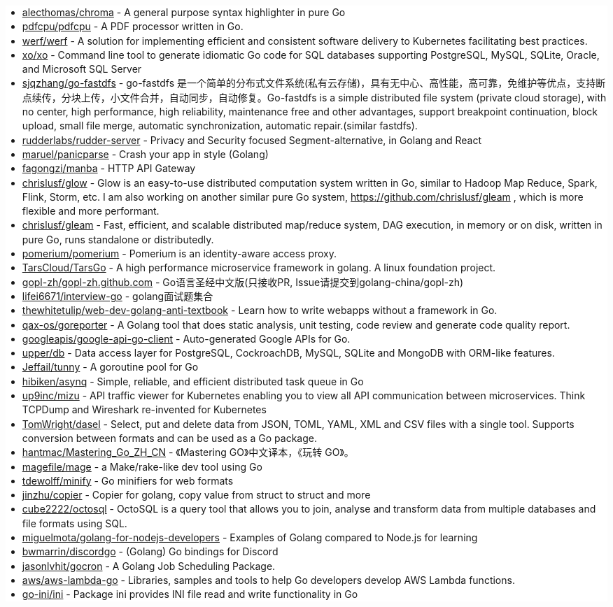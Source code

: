 * [alecthomas/chroma](https://github.com/alecthomas/chroma) - A general purpose syntax highlighter in pure Go
* [pdfcpu/pdfcpu](https://github.com/pdfcpu/pdfcpu) - A PDF processor written in Go.
* [werf/werf](https://github.com/werf/werf) - A solution for implementing efficient and consistent software delivery to Kubernetes facilitating best practices.
* [xo/xo](https://github.com/xo/xo) - Command line tool to generate idiomatic Go code for SQL databases supporting PostgreSQL, MySQL, SQLite, Oracle, and Microsoft SQL Server
* [sjqzhang/go-fastdfs](https://github.com/sjqzhang/go-fastdfs) - go-fastdfs 是一个简单的分布式文件系统(私有云存储)，具有无中心、高性能，高可靠，免维护等优点，支持断点续传，分块上传，小文件合并，自动同步，自动修复。Go-fastdfs is a simple distributed file system (private cloud storage), with no center, high performance, high reliability, maintenance free and other advantages, support breakpoint continuation, block upload, small file merge, automatic synchronization, automatic repair.(similar fastdfs).
* [rudderlabs/rudder-server](https://github.com/rudderlabs/rudder-server) - Privacy and Security focused Segment-alternative, in Golang and React
* [maruel/panicparse](https://github.com/maruel/panicparse) - Crash your app in style (Golang)
* [fagongzi/manba](https://github.com/fagongzi/manba) - HTTP API Gateway
* [chrislusf/glow](https://github.com/chrislusf/glow) - Glow is an easy-to-use distributed computation system written in Go, similar to Hadoop Map Reduce, Spark, Flink, Storm, etc. I am also working on another similar pure Go system, https://github.com/chrislusf/gleam , which is more flexible and more performant.
* [chrislusf/gleam](https://github.com/chrislusf/gleam) - Fast, efficient, and scalable distributed map/reduce system, DAG execution, in memory or on disk, written in pure Go, runs standalone or distributedly.
* [pomerium/pomerium](https://github.com/pomerium/pomerium) - Pomerium is an identity-aware access proxy.
* [TarsCloud/TarsGo](https://github.com/TarsCloud/TarsGo) - A  high performance microservice  framework  in golang. A linux foundation project.
* [gopl-zh/gopl-zh.github.com](https://github.com/gopl-zh/gopl-zh.github.com) - Go语言圣经中文版(只接收PR, Issue请提交到golang-china/gopl-zh)
* [lifei6671/interview-go](https://github.com/lifei6671/interview-go) - golang面试题集合
* [thewhitetulip/web-dev-golang-anti-textbook](https://github.com/thewhitetulip/web-dev-golang-anti-textbook) - Learn how to write webapps without a framework in Go.
* [qax-os/goreporter](https://github.com/qax-os/goreporter) - A Golang tool that does static analysis, unit testing, code review and generate code quality report.
* [googleapis/google-api-go-client](https://github.com/googleapis/google-api-go-client) - Auto-generated Google APIs for Go.
* [upper/db](https://github.com/upper/db) - Data access layer for PostgreSQL, CockroachDB, MySQL, SQLite and MongoDB with ORM-like features.
* [Jeffail/tunny](https://github.com/Jeffail/tunny) - A goroutine pool for Go
* [hibiken/asynq](https://github.com/hibiken/asynq) - Simple, reliable, and efficient distributed task queue in Go
* [up9inc/mizu](https://github.com/up9inc/mizu) - API traffic viewer for Kubernetes enabling you to view all API communication between microservices. Think TCPDump and Wireshark re-invented for Kubernetes
* [TomWright/dasel](https://github.com/TomWright/dasel) - Select, put and delete data from JSON, TOML, YAML, XML and CSV files with a single tool. Supports conversion between formats and can be used as a Go package.
* [hantmac/Mastering_Go_ZH_CN](https://github.com/hantmac/Mastering_Go_ZH_CN) - 《Mastering GO》中文译本，《玩转 GO》。
* [magefile/mage](https://github.com/magefile/mage) - a Make/rake-like dev tool using Go
* [tdewolff/minify](https://github.com/tdewolff/minify) - Go minifiers for web formats
* [jinzhu/copier](https://github.com/jinzhu/copier) - Copier for golang, copy value from struct to struct and more
* [cube2222/octosql](https://github.com/cube2222/octosql) - OctoSQL is a query tool that allows you to join, analyse and transform data from multiple databases and file formats using SQL.
* [miguelmota/golang-for-nodejs-developers](https://github.com/miguelmota/golang-for-nodejs-developers) - Examples of Golang compared to Node.js for learning
* [bwmarrin/discordgo](https://github.com/bwmarrin/discordgo) -  (Golang) Go bindings for Discord
* [jasonlvhit/gocron](https://github.com/jasonlvhit/gocron) - A Golang Job Scheduling Package.
* [aws/aws-lambda-go](https://github.com/aws/aws-lambda-go) - Libraries, samples and tools to help Go developers develop AWS Lambda functions.
* [go-ini/ini](https://github.com/go-ini/ini) - Package ini provides INI file read and write functionality in Go